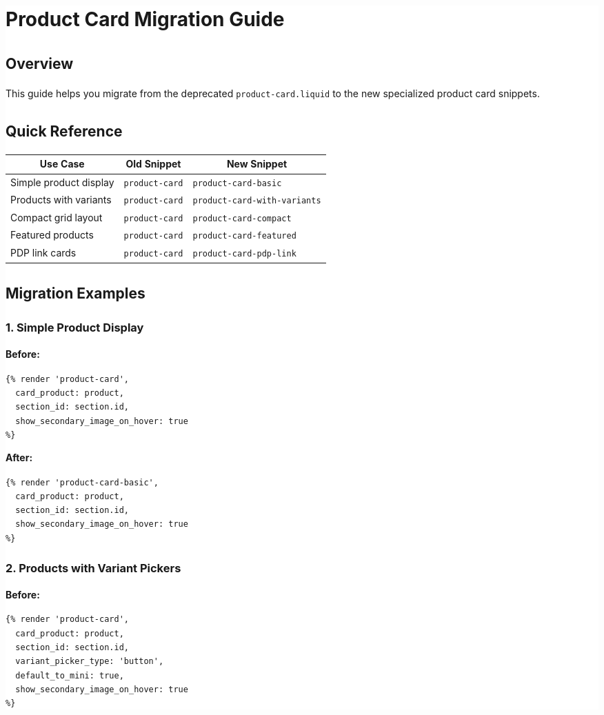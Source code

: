 # Product Card Migration Guide

## Overview

This guide helps you migrate from the deprecated `product-card.liquid` to the new specialized product card snippets.

## Quick Reference

| Use Case               | Old Snippet    | New Snippet                  |
| ---------------------- | -------------- | ---------------------------- |
| Simple product display | `product-card` | `product-card-basic`         |
| Products with variants | `product-card` | `product-card-with-variants` |
| Compact grid layout    | `product-card` | `product-card-compact`       |
| Featured products      | `product-card` | `product-card-featured`      |
| PDP link cards         | `product-card` | `product-card-pdp-link`      |

## Migration Examples

### 1. Simple Product Display

**Before:**

```liquid
{% render 'product-card',
  card_product: product,
  section_id: section.id,
  show_secondary_image_on_hover: true
%}
```

**After:**

```liquid
{% render 'product-card-basic',
  card_product: product,
  section_id: section.id,
  show_secondary_image_on_hover: true
%}
```

### 2. Products with Variant Pickers

**Before:**

```liquid
{% render 'product-card',
  card_product: product,
  section_id: section.id,
  variant_picker_type: 'button',
  default_to_mini: true,
  show_secondary_image_on_hover: true
%}
```
